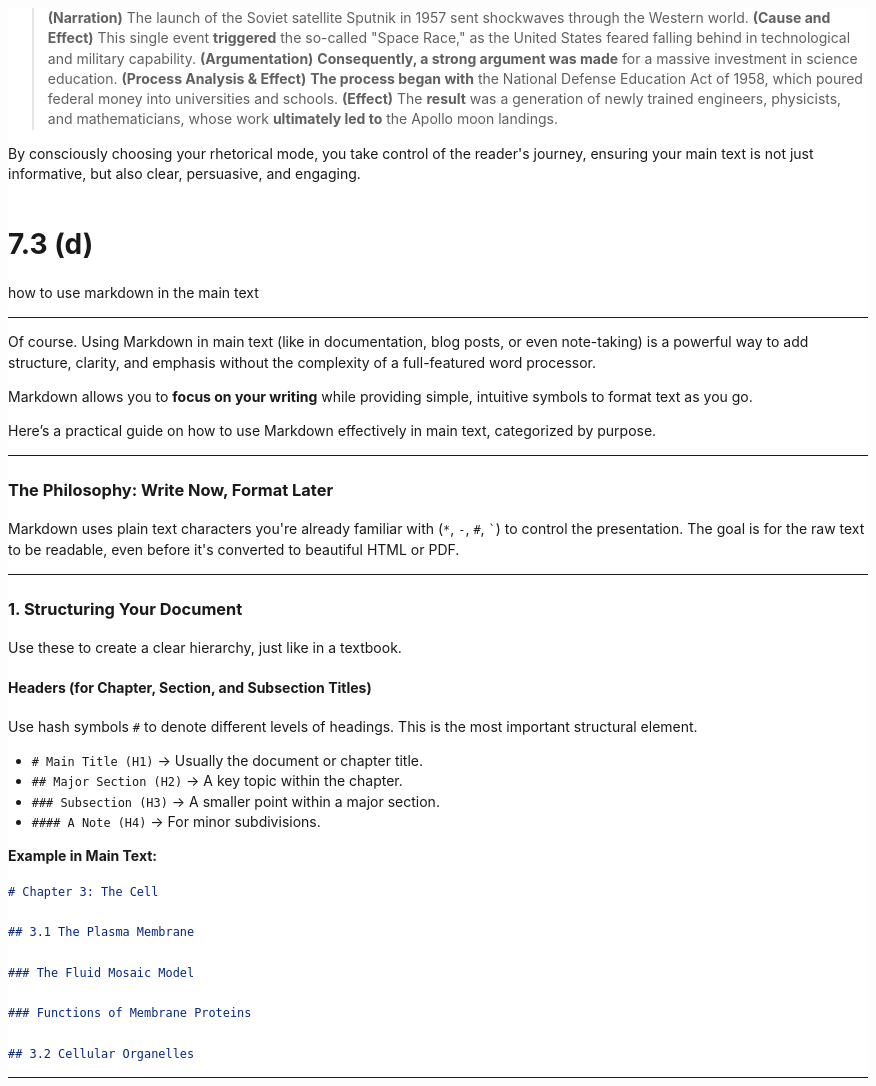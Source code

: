 > **(Narration)** The launch of the Soviet satellite Sputnik in 1957 sent shockwaves through the Western world. **(Cause and Effect)** This single event **triggered** the so-called "Space Race," as the United States feared falling behind in technological and military capability. **(Argumentation)** **Consequently, a strong argument was made** for a massive investment in science education. **(Process Analysis & Effect)** **The process began with** the National Defense Education Act of 1958, which poured federal money into universities and schools. **(Effect)** The **result** was a generation of newly trained engineers, physicists, and mathematicians, whose work **ultimately led to** the Apollo moon landings.

By consciously choosing your rhetorical mode, you take control of the reader's journey, ensuring your main text is not just informative, but also clear, persuasive, and engaging.

# 7.3 (d)

how to use markdown in the main text

---

Of course. Using Markdown in main text (like in documentation, blog posts, or even note-taking) is a powerful way to add structure, clarity, and emphasis without the complexity of a full-featured word processor.

Markdown allows you to **focus on your writing** while providing simple, intuitive symbols to format text as you go.

Here’s a practical guide on how to use Markdown effectively in main text, categorized by purpose.

---

### The Philosophy: Write Now, Format Later

Markdown uses plain text characters you're already familiar with (`*`, `-`, `#`, `` ` ``) to control the presentation. The goal is for the raw text to be readable, even before it's converted to beautiful HTML or PDF.

---

### 1. Structuring Your Document

Use these to create a clear hierarchy, just like in a textbook.

#### Headers (for Chapter, Section, and Subsection Titles)

Use hash symbols `#` to denote different levels of headings. This is the most important structural element.

- `# Main Title (H1)` → Usually the document or chapter title.
- `## Major Section (H2)` → A key topic within the chapter.
- `### Subsection (H3)` → A smaller point within a major section.
- `#### A Note (H4)` → For minor subdivisions.

**Example in Main Text:**

```markdown
# Chapter 3: The Cell

## 3.1 The Plasma Membrane

### The Fluid Mosaic Model

### Functions of Membrane Proteins

## 3.2 Cellular Organelles
```

---